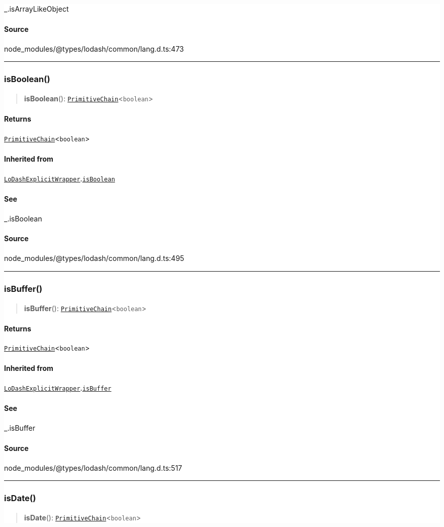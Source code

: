 \_.isArrayLikeObject

#### Source

node_modules/@types/lodash/common/lang.d.ts:473

---

### isBoolean()

> **isBoolean**(): [`PrimitiveChain`](PrimitiveChain.md)\<`boolean`\>

#### Returns

[`PrimitiveChain`](PrimitiveChain.md)\<`boolean`\>

#### Inherited from

[`LoDashExplicitWrapper`](LoDashExplicitWrapper.md).[`isBoolean`](LoDashExplicitWrapper.md#isboolean)

#### See

\_.isBoolean

#### Source

node_modules/@types/lodash/common/lang.d.ts:495

---

### isBuffer()

> **isBuffer**(): [`PrimitiveChain`](PrimitiveChain.md)\<`boolean`\>

#### Returns

[`PrimitiveChain`](PrimitiveChain.md)\<`boolean`\>

#### Inherited from

[`LoDashExplicitWrapper`](LoDashExplicitWrapper.md).[`isBuffer`](LoDashExplicitWrapper.md#isbuffer)

#### See

\_.isBuffer

#### Source

node_modules/@types/lodash/common/lang.d.ts:517

---

### isDate()

> **isDate**(): [`PrimitiveChain`](PrimitiveChain.md)\<`boolean`\>
